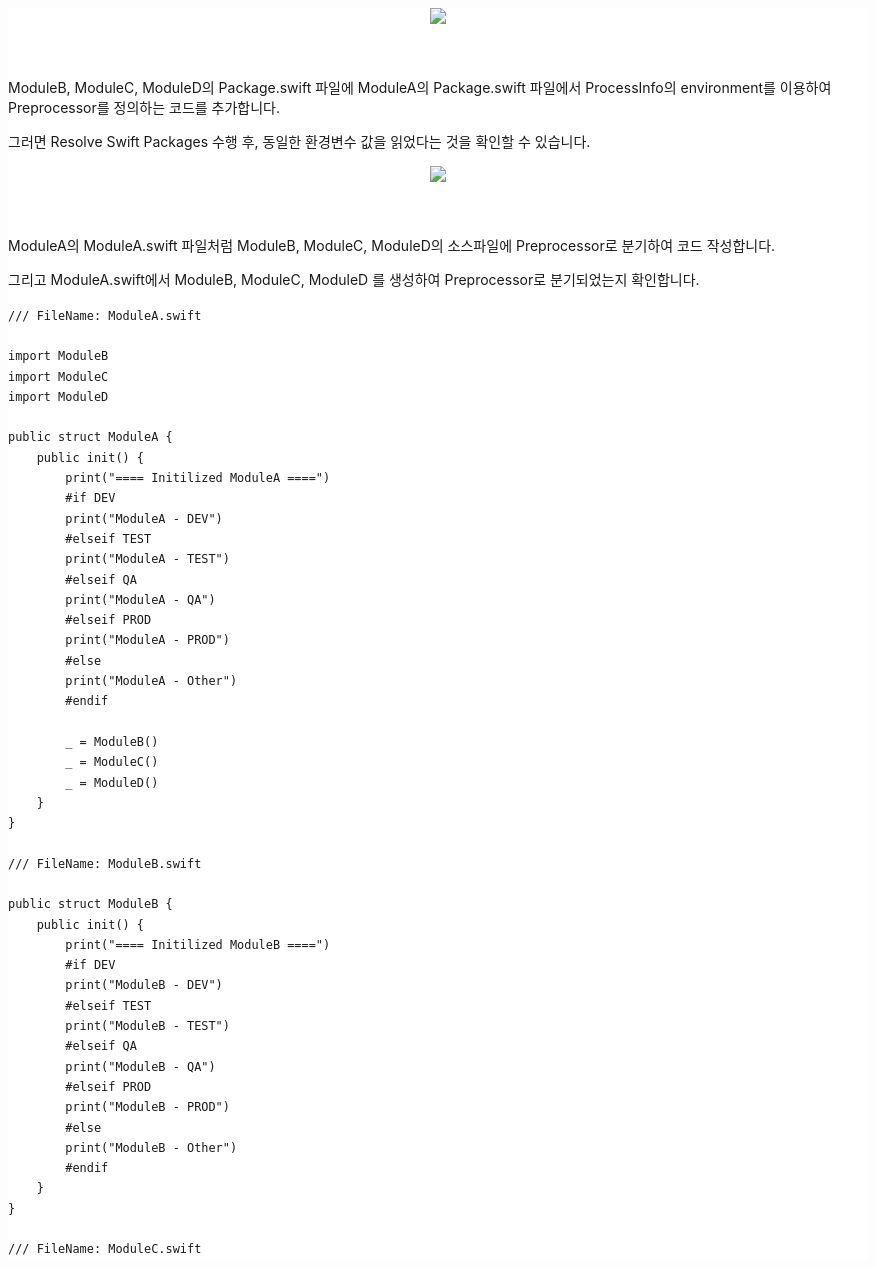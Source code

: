 <p style="text-align:center;">
<img src="{{ site.production_url }}/image/2021/03/20210309_8.png" style="width: 800px"/>
</p><br/>


ModuleB, ModuleC, ModuleD의 Package.swift 파일에 ModuleA의 Package.swift 파일에서 ProcessInfo의 environment를 이용하여 Preprocessor를 정의하는 코드를 추가합니다.

그러면 Resolve Swift Packages 수행 후, 동일한 환경변수 값을 읽었다는 것을 확인할 수 있습니다.

<p style="text-align:center;">
<img src="{{ site.production_url }}/image/2021/03/20210309_9.png" style="width: 800px"/>
</p><br/>

ModuleA의 ModuleA.swift 파일처럼 ModuleB, ModuleC, ModuleD의 소스파일에 Preprocessor로 분기하여 코드 작성합니다.

그리고 ModuleA.swift에서 ModuleB, ModuleC, ModuleD 를 생성하여 Preprocessor로 분기되었는지 확인합니다.

```
/// FileName: ModuleA.swift

import ModuleB
import ModuleC
import ModuleD

public struct ModuleA {
    public init() {
        print("==== Initilized ModuleA ====")
        #if DEV
        print("ModuleA - DEV")
        #elseif TEST
        print("ModuleA - TEST")
        #elseif QA
        print("ModuleA - QA")
        #elseif PROD
        print("ModuleA - PROD")
        #else
        print("ModuleA - Other")
        #endif
        
        _ = ModuleB()
        _ = ModuleC()
        _ = ModuleD()
    }
}

/// FileName: ModuleB.swift

public struct ModuleB {
    public init() {
        print("==== Initilized ModuleB ====")
        #if DEV
        print("ModuleB - DEV")
        #elseif TEST
        print("ModuleB - TEST")
        #elseif QA
        print("ModuleB - QA")
        #elseif PROD
        print("ModuleB - PROD")
        #else
        print("ModuleB - Other")
        #endif
    }
}

/// FileName: ModuleC.swift
```
